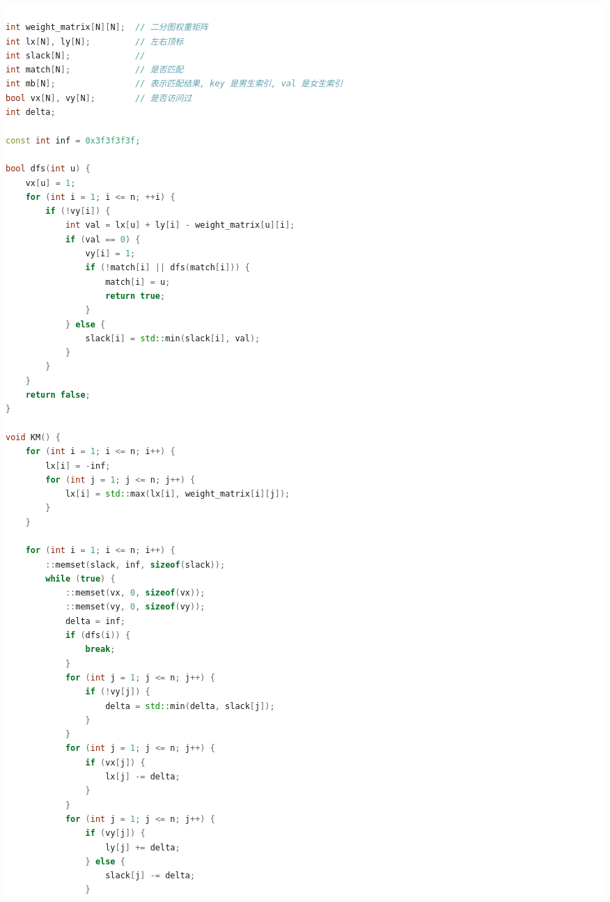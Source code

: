 ```c++

int weight_matrix[N][N];  // 二分图权重矩阵
int lx[N], ly[N];         // 左右顶标
int slack[N];             //
int match[N];             // 是否匹配
int mb[N];                // 表示匹配结果, key 是男生索引, val 是女生索引
bool vx[N], vy[N];        // 是否访问过
int delta;

const int inf = 0x3f3f3f3f;

bool dfs(int u) {
    vx[u] = 1;
    for (int i = 1; i <= n; ++i) {
        if (!vy[i]) {
            int val = lx[u] + ly[i] - weight_matrix[u][i];
            if (val == 0) {
                vy[i] = 1;
                if (!match[i] || dfs(match[i])) {
                    match[i] = u;
                    return true;
                }
            } else {
                slack[i] = std::min(slack[i], val);
            }
        }
    }
    return false;
}

void KM() {
    for (int i = 1; i <= n; i++) {
        lx[i] = -inf;
        for (int j = 1; j <= n; j++) {
            lx[i] = std::max(lx[i], weight_matrix[i][j]);
        }
    }

    for (int i = 1; i <= n; i++) {
        ::memset(slack, inf, sizeof(slack));
        while (true) {
            ::memset(vx, 0, sizeof(vx));
            ::memset(vy, 0, sizeof(vy));
            delta = inf;
            if (dfs(i)) {
                break;
            }
            for (int j = 1; j <= n; j++) {
                if (!vy[j]) {
                    delta = std::min(delta, slack[j]);
                }
            }
            for (int j = 1; j <= n; j++) {
                if (vx[j]) {
                    lx[j] -= delta;
                }
            }
            for (int j = 1; j <= n; j++) {
                if (vy[j]) {
                    ly[j] += delta;
                } else {
                    slack[j] -= delta;
                }
```